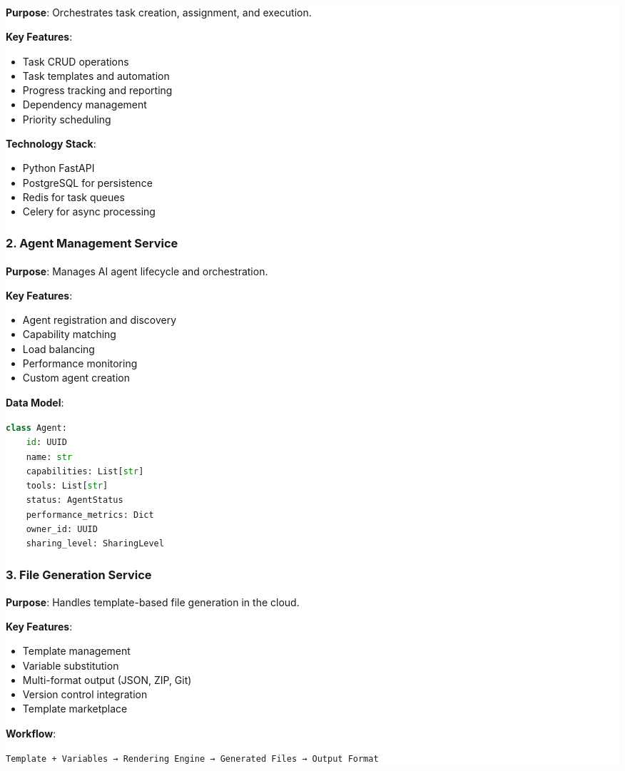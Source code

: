 **Purpose**: Orchestrates task creation, assignment, and execution.

**Key Features**:
- Task CRUD operations
- Task templates and automation
- Progress tracking and reporting
- Dependency management
- Priority scheduling

**Technology Stack**:
- Python FastAPI
- PostgreSQL for persistence
- Redis for task queues
- Celery for async processing

### 2. Agent Management Service

**Purpose**: Manages AI agent lifecycle and orchestration.

**Key Features**:
- Agent registration and discovery
- Capability matching
- Load balancing
- Performance monitoring
- Custom agent creation

**Data Model**:
```python
class Agent:
    id: UUID
    name: str
    capabilities: List[str]
    tools: List[str]
    status: AgentStatus
    performance_metrics: Dict
    owner_id: UUID
    sharing_level: SharingLevel
```

### 3. File Generation Service

**Purpose**: Handles template-based file generation in the cloud.

**Key Features**:
- Template management
- Variable substitution
- Multi-format output (JSON, ZIP, Git)
- Version control integration
- Template marketplace

**Workflow**:
```
Template + Variables → Rendering Engine → Generated Files → Output Format
```
